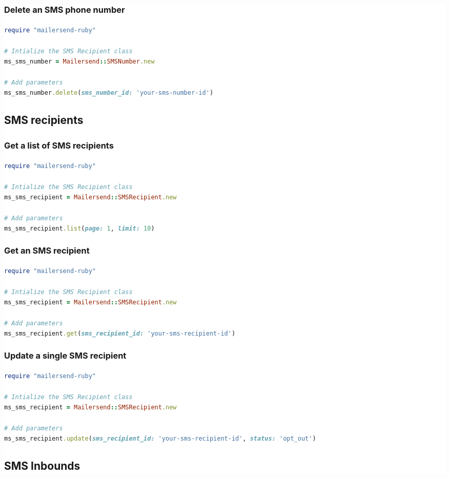 ### Delete an SMS phone number

```ruby
require "mailersend-ruby"

# Intialize the SMS Recipient class
ms_sms_number = Mailersend::SMSNumber.new

# Add parameters
ms_sms_number.delete(sms_number_id: 'your-sms-number-id')
```

## SMS recipients

### Get a list of SMS recipients

```ruby
require "mailersend-ruby"

# Intialize the SMS Recipient class
ms_sms_recipient = Mailersend::SMSRecipient.new

# Add parameters
ms_sms_recipient.list(page: 1, limit: 10)
```

### Get an SMS recipient

```ruby
require "mailersend-ruby"

# Intialize the SMS Recipient class
ms_sms_recipient = Mailersend::SMSRecipient.new

# Add parameters
ms_sms_recipient.get(sms_recipient_id: 'your-sms-recipient-id')
```

### Update a single SMS recipient

```ruby
require "mailersend-ruby"

# Intialize the SMS Recipient class
ms_sms_recipient = Mailersend::SMSRecipient.new

# Add parameters
ms_sms_recipient.update(sms_recipient_id: 'your-sms-recipient-id', status: 'opt_out')
```

## SMS Inbounds
